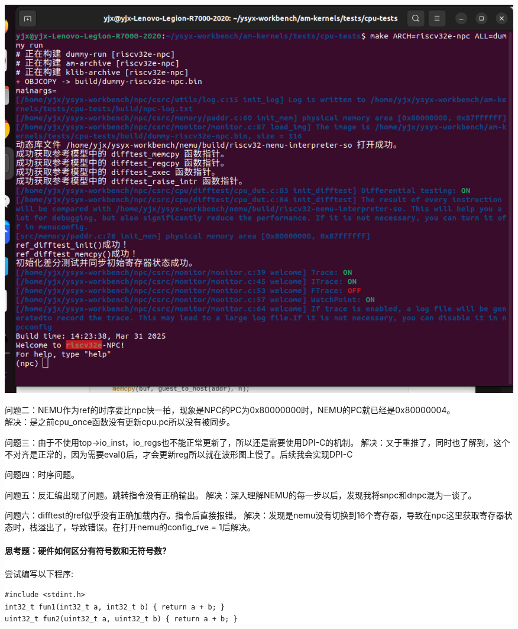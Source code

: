 ![](./pic/为NPC添加Difftest支持问题1成功.png)


问题二：NEMU作为ref的时序要比npc快一拍，现象是NPC的PC为0x80000000时，NEMU的PC就已经是0x80000004。  
解决：是之前cpu_once函数没有更新cpu.pc所以没有被同步。  


问题三：由于不使用top->io_inst，io_regs也不能正常更新了，所以还是需要使用DPI-C的机制。
解决：又于重推了，同时也了解到，这个不对齐是正常的，因为需要eval()后，才会更新reg所以就在波形图上慢了。后续我会实现DPI-C

问题四：时序问题。


问题五：反汇编出现了问题。跳转指令没有正确输出。
解决：深入理解NEMU的每一步以后，发现我将snpc和dnpc混为一谈了。  

问题六：difftest的ref似乎没有正确加载内存。指令后直接报错。
解决：发现是nemu没有切换到16个寄存器，导致在npc这里获取寄存器状态时，栈溢出了，导致错误。在打开nemu的config_rve = 1后解决。

#### 思考题：硬件如何区分有符号数和无符号数?
尝试编写以下程序:
```
#include <stdint.h>
int32_t fun1(int32_t a, int32_t b) { return a + b; }
uint32_t fun2(uint32_t a, uint32_t b) { return a + b; }
```   
